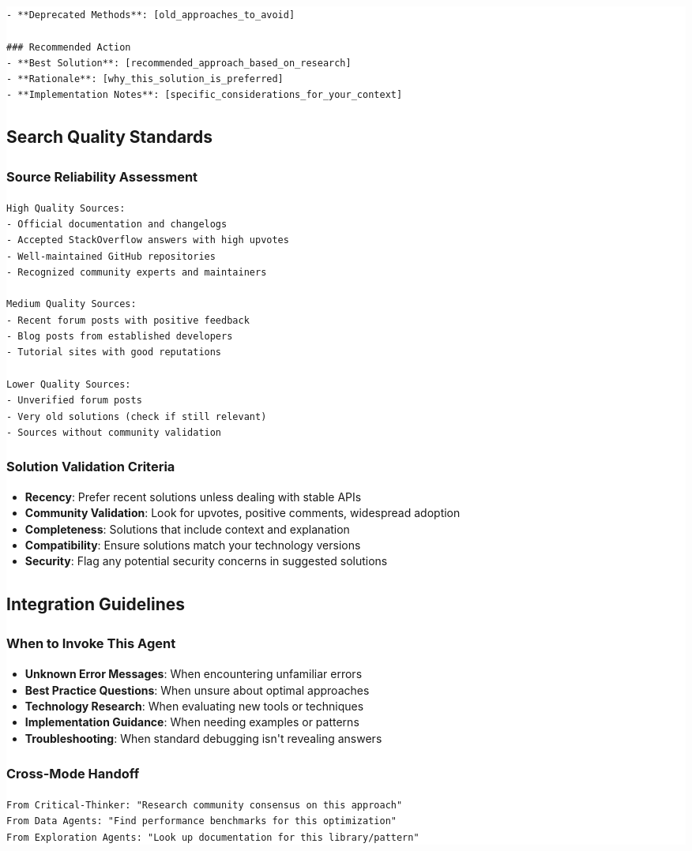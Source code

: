 ```
- **Deprecated Methods**: [old_approaches_to_avoid]

### Recommended Action
- **Best Solution**: [recommended_approach_based_on_research]
- **Rationale**: [why_this_solution_is_preferred]  
- **Implementation Notes**: [specific_considerations_for_your_context]
```

## Search Quality Standards

### Source Reliability Assessment
```
High Quality Sources:
- Official documentation and changelogs
- Accepted StackOverflow answers with high upvotes
- Well-maintained GitHub repositories
- Recognized community experts and maintainers

Medium Quality Sources:  
- Recent forum posts with positive feedback
- Blog posts from established developers
- Tutorial sites with good reputations

Lower Quality Sources:
- Unverified forum posts
- Very old solutions (check if still relevant)
- Sources without community validation
```

### Solution Validation Criteria
- **Recency**: Prefer recent solutions unless dealing with stable APIs
- **Community Validation**: Look for upvotes, positive comments, widespread adoption
- **Completeness**: Solutions that include context and explanation
- **Compatibility**: Ensure solutions match your technology versions
- **Security**: Flag any potential security concerns in suggested solutions

## Integration Guidelines

### When to Invoke This Agent
- **Unknown Error Messages**: When encountering unfamiliar errors
- **Best Practice Questions**: When unsure about optimal approaches  
- **Technology Research**: When evaluating new tools or techniques
- **Implementation Guidance**: When needing examples or patterns
- **Troubleshooting**: When standard debugging isn't revealing answers

### Cross-Mode Handoff
```
From Critical-Thinker: "Research community consensus on this approach"
From Data Agents: "Find performance benchmarks for this optimization"
From Exploration Agents: "Look up documentation for this library/pattern"
```
